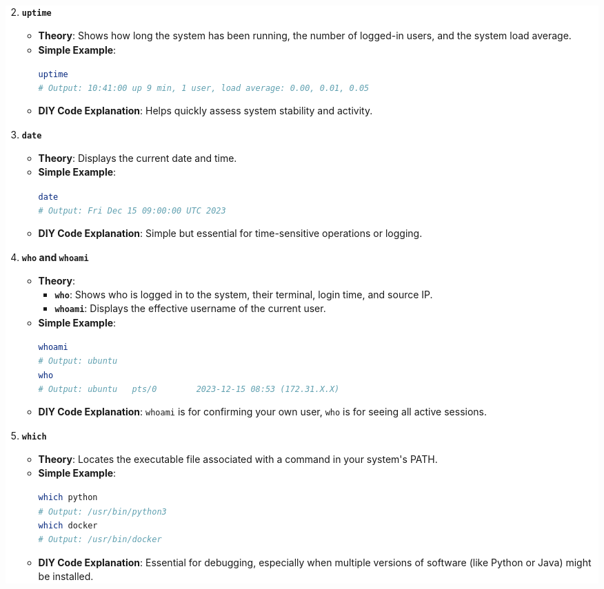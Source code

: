 2.  **`uptime`**
    *   **Theory**: Shows how long the system has been running, the number of logged-in users, and the system load average.
    *   **Simple Example**:
        ```bash
        uptime
        # Output: 10:41:00 up 9 min, 1 user, load average: 0.00, 0.01, 0.05
        ```
    *   **DIY Code Explanation**: Helps quickly assess system stability and activity.

3.  **`date`**
    *   **Theory**: Displays the current date and time.
    *   **Simple Example**:
        ```bash
        date
        # Output: Fri Dec 15 09:00:00 UTC 2023
        ```
    *   **DIY Code Explanation**: Simple but essential for time-sensitive operations or logging.

4.  **`who` and `whoami`**
    *   **Theory**:
        *   **`who`**: Shows who is logged in to the system, their terminal, login time, and source IP.
        *   **`whoami`**: Displays the effective username of the current user.
    *   **Simple Example**:
        ```bash
        whoami
        # Output: ubuntu
        who
        # Output: ubuntu   pts/0        2023-12-15 08:53 (172.31.X.X)
        ```
    *   **DIY Code Explanation**: `whoami` is for confirming your own user, `who` is for seeing all active sessions.

5.  **`which`**
    *   **Theory**: Locates the executable file associated with a command in your system's PATH.
    *   **Simple Example**:
        ```bash
        which python
        # Output: /usr/bin/python3
        which docker
        # Output: /usr/bin/docker
        ```
    *   **DIY Code Explanation**: Essential for debugging, especially when multiple versions of software (like Python or Java) might be installed.
